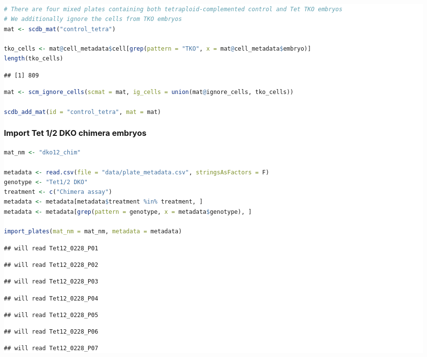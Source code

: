 
```r
# There are four mixed plates containing both tetraploid-complemented control and Tet TKO embryos
# We additionally ignore the cells from TKO embryos
mat <- scdb_mat("control_tetra")

tko_cells <- mat@cell_metadata$cell[grep(pattern = "TKO", x = mat@cell_metadata$embryo)]
length(tko_cells)
```

```
## [1] 809
```

```r
mat <- scm_ignore_cells(scmat = mat, ig_cells = union(mat@ignore_cells, tko_cells))

scdb_add_mat(id = "control_tetra", mat = mat)
```

### Import Tet 1/2 DKO chimera embryos


```r
mat_nm <- "dko12_chim"

metadata <- read.csv(file = "data/plate_metadata.csv", stringsAsFactors = F)
genotype <- "Tet1/2 DKO"
treatment <- c("Chimera assay")
metadata <- metadata[metadata$treatment %in% treatment, ]
metadata <- metadata[grep(pattern = genotype, x = metadata$genotype), ]

import_plates(mat_nm = mat_nm, metadata = metadata)
```

```
## will read Tet12_0228_P01
```

```
## will read Tet12_0228_P02
```

```
## will read Tet12_0228_P03
```

```
## will read Tet12_0228_P04
```

```
## will read Tet12_0228_P05
```

```
## will read Tet12_0228_P06
```

```
## will read Tet12_0228_P07
```
